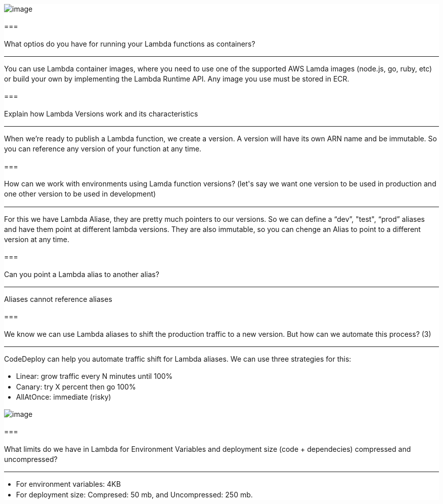 ![image](https://user-images.githubusercontent.com/1868409/149761581-01c4bb06-de97-4178-8075-2480d0395699.png)

===

What optios do you have for running your Lambda functions as containers?

---

You can use Lambda container images, where you need to use one of the supported AWS Lamda images (node.js, go, ruby, etc) or build your own by implementing the Lambda Runtime API. Any image you use must be stored in ECR.

===

Explain how Lambda Versions work and its characteristics

---

When we’re ready to publish a Lambda function, we create a version. A version will have its own ARN name and be immutable. So you can reference any version of your function at any time.

===

How can we work with environments using Lamda function versions? (let's say we want one version to be used in production and one other version to be used in development)

---

For this we have Lambda Aliase, they are pretty much pointers to our versions. So we can define a “dev”, "test", “prod” aliases and have them point at different lambda versions. They are also immutable, so you can chenge an Alias to point to a different version at any time.

===

Can you point a Lambda alias to another alias?

---

Aliases cannot reference aliases

===

We know we can use Lambda aliases to shift the production traffic to a new version. But how can we automate this process? (3)

---

CodeDeploy can help you automate traffic shift for Lambda aliases. We can use three strategies for this:

-  Linear: grow traffic every N minutes until 100%
-  Canary: try X percent then go 100%
-  AllAtOnce: immediate (risky)

![image](https://user-images.githubusercontent.com/1868409/149927615-b9e27f6c-d6d1-462c-8f57-80fff9c531e1.png)

===

What limits do we have in Lambda for Environment Variables and deployment size (code + dependecies) compressed and uncompressed?

---

-  For environment variables: 4KB
-  For deployment size: Compresed: 50 mb, and Uncompressed: 250 mb.
